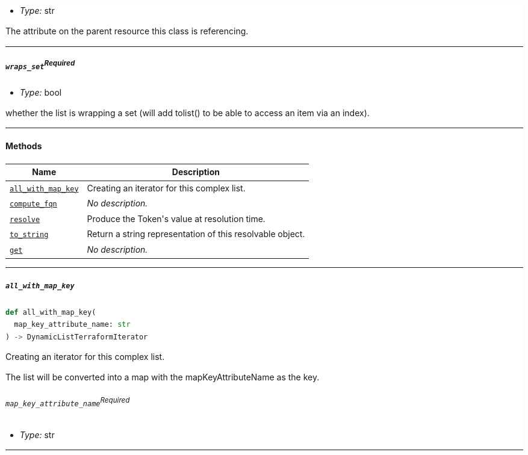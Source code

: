 - *Type:* str

The attribute on the parent resource this class is referencing.

---

##### `wraps_set`<sup>Required</sup> <a name="wraps_set" id="rhizo-co-terraform-provider-oci.dataOciStackMonitoringMonitoredResource.DataOciStackMonitoringMonitoredResourceAdditionalAliasesList.Initializer.parameter.wrapsSet"></a>

- *Type:* bool

whether the list is wrapping a set (will add tolist() to be able to access an item via an index).

---

#### Methods <a name="Methods" id="Methods"></a>

| **Name** | **Description** |
| --- | --- |
| <code><a href="#rhizo-co-terraform-provider-oci.dataOciStackMonitoringMonitoredResource.DataOciStackMonitoringMonitoredResourceAdditionalAliasesList.allWithMapKey">all_with_map_key</a></code> | Creating an iterator for this complex list. |
| <code><a href="#rhizo-co-terraform-provider-oci.dataOciStackMonitoringMonitoredResource.DataOciStackMonitoringMonitoredResourceAdditionalAliasesList.computeFqn">compute_fqn</a></code> | *No description.* |
| <code><a href="#rhizo-co-terraform-provider-oci.dataOciStackMonitoringMonitoredResource.DataOciStackMonitoringMonitoredResourceAdditionalAliasesList.resolve">resolve</a></code> | Produce the Token's value at resolution time. |
| <code><a href="#rhizo-co-terraform-provider-oci.dataOciStackMonitoringMonitoredResource.DataOciStackMonitoringMonitoredResourceAdditionalAliasesList.toString">to_string</a></code> | Return a string representation of this resolvable object. |
| <code><a href="#rhizo-co-terraform-provider-oci.dataOciStackMonitoringMonitoredResource.DataOciStackMonitoringMonitoredResourceAdditionalAliasesList.get">get</a></code> | *No description.* |

---

##### `all_with_map_key` <a name="all_with_map_key" id="rhizo-co-terraform-provider-oci.dataOciStackMonitoringMonitoredResource.DataOciStackMonitoringMonitoredResourceAdditionalAliasesList.allWithMapKey"></a>

```python
def all_with_map_key(
  map_key_attribute_name: str
) -> DynamicListTerraformIterator
```

Creating an iterator for this complex list.

The list will be converted into a map with the mapKeyAttributeName as the key.

###### `map_key_attribute_name`<sup>Required</sup> <a name="map_key_attribute_name" id="rhizo-co-terraform-provider-oci.dataOciStackMonitoringMonitoredResource.DataOciStackMonitoringMonitoredResourceAdditionalAliasesList.allWithMapKey.parameter.mapKeyAttributeName"></a>

- *Type:* str

---
